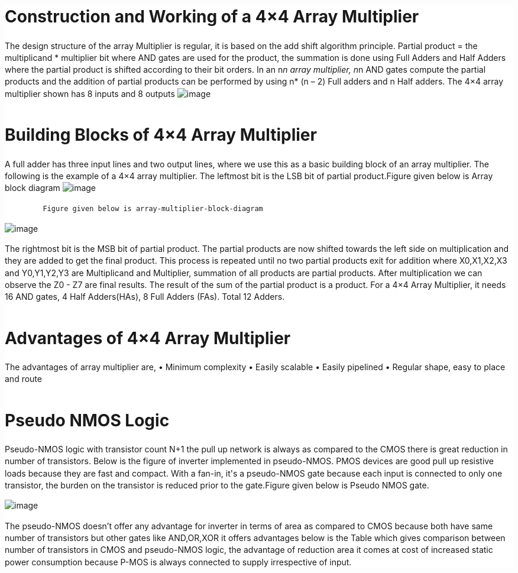 # Construction and Working of a 4×4 Array Multiplier
The design structure of the array Multiplier is regular, it is based on the add shift algorithm principle.
                 Partial product = the multiplicand * multiplier bit
where AND gates are used for the product, the summation is done using Full Adders and Half Adders where the partial product is shifted according to their bit orders. In an n*n array multiplier, n*n AND gates compute the partial products and the addition of partial products can be performed by using n* (n – 2) Full adders and n Half adders. The 4×4 array multiplier shown has 8 inputs and 8 outputs
![image](https://user-images.githubusercontent.com/100711811/156215909-b24cdf26-c928-4c3f-be5c-421ed740851c.png)

# Building Blocks of 4×4 Array Multiplier
A full adder has three input lines and two output lines, where we use this as a basic building block of an array multiplier. The following is the example of a 4×4 array multiplier. The leftmost bit is the LSB bit of partial product.Figure given below is Array block diagram 
![image](https://user-images.githubusercontent.com/100711811/156216151-d5b82ad0-fe62-47bb-9655-dad03814ed63.png)

             Figure given below is array-multiplier-block-diagram
 ![image](https://user-images.githubusercontent.com/100711811/156216742-f4771a7f-ea75-4197-bca9-b5cf5a44a037.png)

The rightmost bit is the MSB bit of partial product. The partial products are now shifted towards the left side on multiplication and they are added to get the final product. This process is repeated until no two partial products exit for addition where X0,X1,X2,X3 and Y0,Y1,Y2,Y3 are Multiplicand and Multiplier, summation of all products are partial products. After multiplication we can observe the Z0 - Z7 are final results.  The result of the sum of the partial product is a product. For a 4×4 Array Multiplier, it needs 16 AND gates, 4 Half Adders(HAs), 8 Full Adders (FAs). Total 12 Adders.

# Advantages of 4×4 Array Multiplier
The advantages of array multiplier are,
•	Minimum complexity
•	Easily scalable
•	Easily pipelined
•	Regular shape, easy to place and route

# Pseudo NMOS Logic 
Pseudo-NMOS logic with transistor count N+1 the pull up network is always as compared to the CMOS there is great reduction in number of transistors. Below is the figure of inverter implemented in pseudo-NMOS. PMOS devices are good pull up resistive loads because they are fast and compact. With a fan-in, it's a pseudo-NMOS gate because each input is connected to only one transistor, the burden on the transistor is reduced prior to the gate.Figure given below is Pseudo NMOS gate.

![image](https://user-images.githubusercontent.com/100711811/156217226-e1aea6f2-feba-4f90-9a05-8110a84ea887.png)

The pseudo-NMOS doesn’t offer any advantage for inverter in terms of area as compared to CMOS because both have same number of transistors but other gates like AND,OR,XOR it offers advantages below is the Table which gives comparison between number of transistors in CMOS and pseudo-NMOS logic, the advantage of reduction area it comes at cost of increased static power consumption because P-MOS is always connected to supply irrespective of input.
